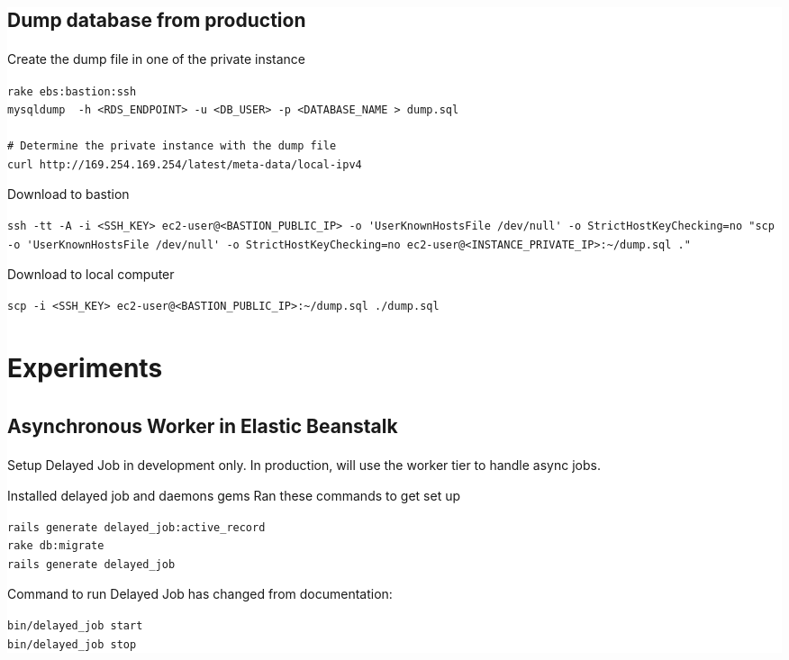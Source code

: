 ## Dump database from production

Create the dump file in one of the private instance
```
rake ebs:bastion:ssh
mysqldump  -h <RDS_ENDPOINT> -u <DB_USER> -p <DATABASE_NAME > dump.sql

# Determine the private instance with the dump file
curl http://169.254.169.254/latest/meta-data/local-ipv4
```

Download to bastion
```
ssh -tt -A -i <SSH_KEY> ec2-user@<BASTION_PUBLIC_IP> -o 'UserKnownHostsFile /dev/null' -o StrictHostKeyChecking=no "scp -o 'UserKnownHostsFile /dev/null' -o StrictHostKeyChecking=no ec2-user@<INSTANCE_PRIVATE_IP>:~/dump.sql ."
```

Download to local computer
```
scp -i <SSH_KEY> ec2-user@<BASTION_PUBLIC_IP>:~/dump.sql ./dump.sql
```

# Experiments

## Asynchronous Worker in Elastic Beanstalk

Setup Delayed Job in development only.
In production, will use the worker tier to handle async jobs.

Installed delayed job and daemons gems
Ran these commands to get set up
```
rails generate delayed_job:active_record
rake db:migrate
rails generate delayed_job
```

Command to run Delayed Job has changed from documentation:
```
bin/delayed_job start
bin/delayed_job stop
```

